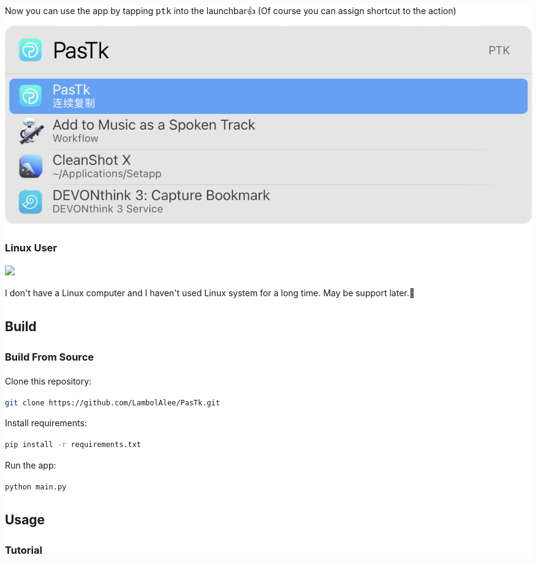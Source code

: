   Now you can use the app by tapping <kbd>ptk</kbd> into the launchbar:+1: (Of course you can assign shortcut to the action)

  ![use](README_img/launchbar7.png)

### Linux User

<img src="https://img.shields.io/badge/HELP-WANTED-%236699FF"/>

I don't have a Linux computer and I haven't used Linux system for a long time. May be support later.:pray:

## Build

### Build From Source

Clone this repository:

```bash
git clone https://github.com/LambolAlee/PasTk.git
```

Install requirements:

```bash
pip install -r requirements.txt
```

Run the app:

```bash
python main.py
```

## Usage

### Tutorial
